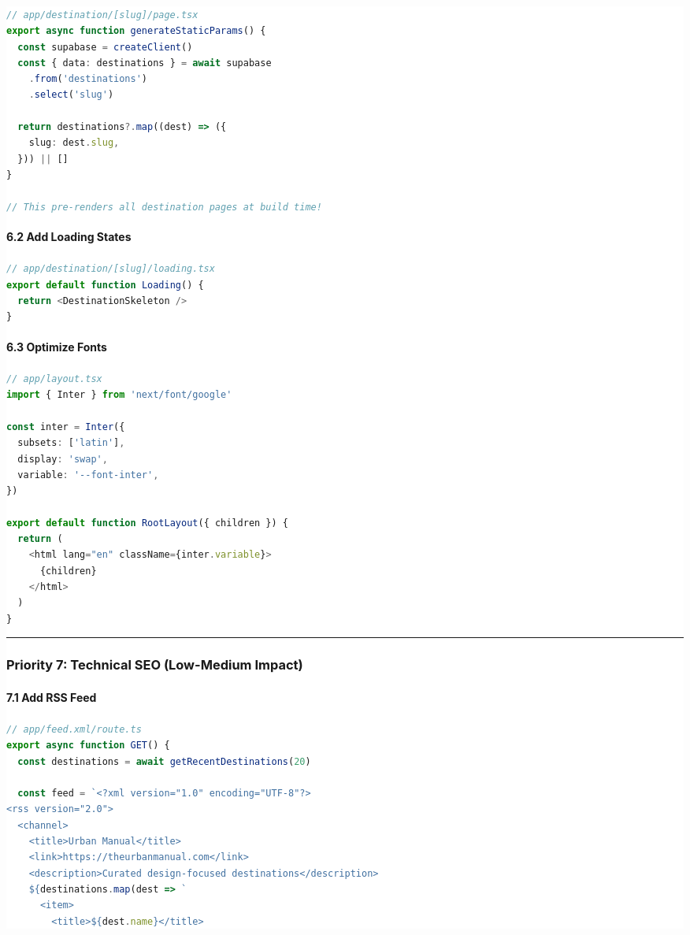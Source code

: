 ```typescript
// app/destination/[slug]/page.tsx
export async function generateStaticParams() {
  const supabase = createClient()
  const { data: destinations } = await supabase
    .from('destinations')
    .select('slug')
  
  return destinations?.map((dest) => ({
    slug: dest.slug,
  })) || []
}

// This pre-renders all destination pages at build time!
```

#### **6.2 Add Loading States**

```typescript
// app/destination/[slug]/loading.tsx
export default function Loading() {
  return <DestinationSkeleton />
}
```

#### **6.3 Optimize Fonts**

```typescript
// app/layout.tsx
import { Inter } from 'next/font/google'

const inter = Inter({
  subsets: ['latin'],
  display: 'swap',
  variable: '--font-inter',
})

export default function RootLayout({ children }) {
  return (
    <html lang="en" className={inter.variable}>
      {children}
    </html>
  )
}
```

---

### **Priority 7: Technical SEO** (Low-Medium Impact)

#### **7.1 Add RSS Feed**

```typescript
// app/feed.xml/route.ts
export async function GET() {
  const destinations = await getRecentDestinations(20)
  
  const feed = `<?xml version="1.0" encoding="UTF-8"?>
<rss version="2.0">
  <channel>
    <title>Urban Manual</title>
    <link>https://theurbanmanual.com</link>
    <description>Curated design-focused destinations</description>
    ${destinations.map(dest => `
      <item>
        <title>${dest.name}</title>
```
